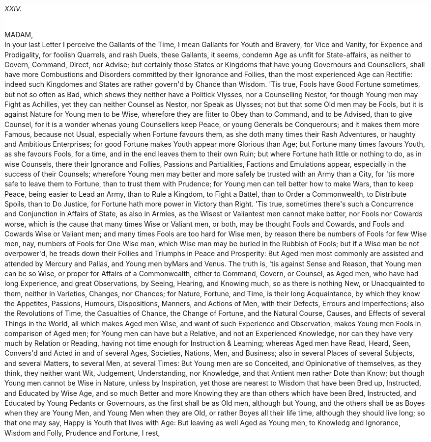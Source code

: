 
###### XXIV.

MADAM,  
In your last Letter I perceive the Gallants of the Time, I mean Gallants for Youth and Bravery, for Vice and Vanity, for Expence and Prodigality, for foolish Quarrels, and rash Duels, these Gallants, it seems, condemn Age as unfit for State-affairs, as neither to Govern, Command, Direct, nor Advise; but certainly those States or Kingdoms that have young Governours and Counsellers, shall have more Combustions and Disorders committed by their Ignorance and Follies, than the most experienced Age can Rectifie: indeed such Kingdomes and States are rather govern'd by Chance than Wisdom. 'Tis true, Fools have Good Fortune sometimes, but not so often as Bad, which shews they neither have a Politick Vlysses, nor a Counselling Nestor, for though Young men may Fight as Achilles, yet they can neither Counsel as Nestor, nor Speak as Ulysses; not but that some Old men may be Fools, but it is against Nature for Young men to be Wise, wherefore they are fitter to Obey than to Command, and to be Advised, than to give Counsel, for it is a wonder whenas young Counsellers keep Peace, or young Generals be Conquerours; and it makes them more Famous, because not Usual, especially when Fortune favours them, as she doth many times their Rash Adventures, or haughty and Ambitious Enterprises; for good Fortune makes Youth appear more Glorious than Age; but Fortune many times favours Youth, as she favours Fools, for a time, and in the end leaves them to their own Ruin; but where Fortune hath little or nothing to do, as in wise Counsels, there their Ignorance and Follies, Passions and Partialities, Factions and Emulations appear, especially in the success of their Counsels; wherefore Young men may better and more safely be trusted with an Army than a City, for 'tis more safe to leave them to Fortune, than to trust them with Prudence; for Young men can tell better how to make Wars, than to keep Peace, being easier to Lead an Army, than to Rule a Kingdom, to Fight a Battel, than to Order a Commonwealth, to Distribute Spoils, than to Do Justice, for Fortune hath more power in Victory than Right. 'Tis true, sometimes there's such a Concurrence and Conjunction in Affairs of State, as also in Armies, as the Wisest or Valiantest men cannot make better, nor Fools nor Cowards worse, which is the cause that many times Wise or Valiant men, or both, may be thought Fools and Cowards, and Fools and Cowards Wise or Valiant men; and many times Fools are too hard for Wise men, by reason there be numbers of Fools for few Wise men, nay, numbers of Fools for One Wise man, which Wise man may be buried in the Rubbish of Fools; but if a Wise man be not overpower'd, he treads down their Follies and Triumphs in Peace and Prosperity: But Aged men most commonly are assisted and attended by Mercury and Pallas, and Young men byMars and Venus. The truth is, 'tis against Sense and Reason, that Young men can be so Wise, or proper for Affairs of a Commonwealth, either to Command, Govern, or Counsel, as Aged men, who have had long Experience, and great Observations, by Seeing, Hearing, and Knowing much, so as there is nothing New, or Unacquainted to them, neither in Varieties, Changes, nor Chances; for Nature, Fortune, and Time, is their long Acquaintance, by which they know the Appetites, Passions, Humours, Dispositions, Manners, and Actions of Men, with their Defects, Errours and Imperfections; also the Revolutions of Time, the Casualties of Chance, the Change of Fortune, and the Natural Course, Causes, and Effects of several Things in the World, all which makes Aged men Wise, and want of such Experience and Observation, makes Young men Fools in comparison of Aged men; for Young men can have but a Relative, and not an Experienced Knowledge, nor can they have very much by Relation or Reading, having not time enough for Instruction & Learning; whereas Aged men have Read, Heard, Seen, Convers'd and Acted in and of several Ages, Societies, Nations, Men, and Business; also in several Places of several Subjects, and several Matters, to several Men, at several Times: But Young men are so Conceited, and Opinionative of themselves, as they think, they neither want Wit, Judgement, Understanding, nor Knowledge, and that Antient men rather Dote than Know; but though Young men cannot be Wise in Nature, unless by Inspiration, yet those are nearest to Wisdom that have been Bred up, Instructed, and Educated by Wise Age, and so much Better and more Knowing they are than others which have been Bred, Instructed, and Educated by Young Pedants or Governours, as the first shall be as Old men, although but Young, and the others shall be as Boyes when they are Young Men, and Young Men when they are Old, or rather Boyes all their life time, although they should live long; so that one may say, Happy is Youth that lives with Age: But leaving as well Aged as Young men, to Knowledg and Ignorance, Wisdom and Folly, Prudence and Fortune, I rest,
